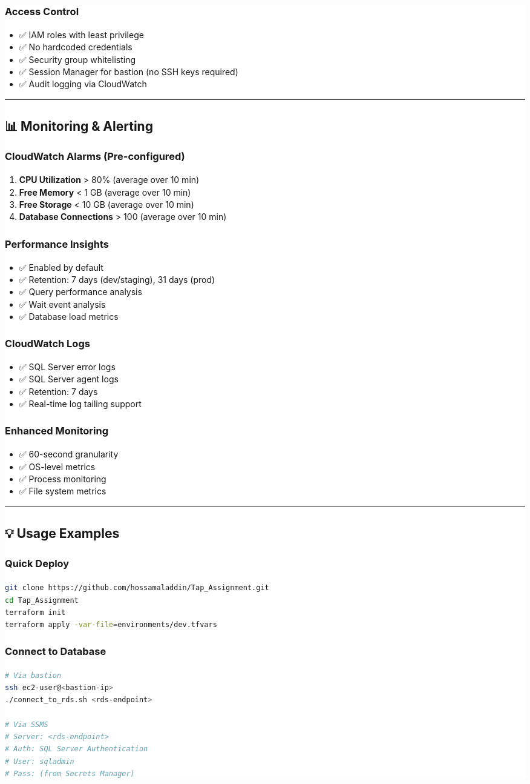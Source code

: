 ### Access Control
- ✅ IAM roles with least privilege
- ✅ No hardcoded credentials
- ✅ Security group whitelisting
- ✅ Session Manager for bastion (no SSH keys required)
- ✅ Audit logging via CloudWatch

---

## 📊 Monitoring & Alerting

### CloudWatch Alarms (Pre-configured)
1. **CPU Utilization** > 80% (average over 10 min)
2. **Free Memory** < 1 GB (average over 10 min)
3. **Free Storage** < 10 GB (average over 10 min)
4. **Database Connections** > 100 (average over 10 min)

### Performance Insights
- ✅ Enabled by default
- ✅ Retention: 7 days (dev/staging), 31 days (prod)
- ✅ Query performance analysis
- ✅ Wait event analysis
- ✅ Database load metrics

### CloudWatch Logs
- ✅ SQL Server error logs
- ✅ SQL Server agent logs
- ✅ Retention: 7 days
- ✅ Real-time log tailing support

### Enhanced Monitoring
- ✅ 60-second granularity
- ✅ OS-level metrics
- ✅ Process monitoring
- ✅ File system metrics

---

## 💡 Usage Examples

### Quick Deploy
```bash
git clone https://github.com/hossamaladdin/Tap_Assignment.git
cd Tap_Assignment
terraform init
terraform apply -var-file=environments/dev.tfvars
```

### Connect to Database
```bash
# Via bastion
ssh ec2-user@<bastion-ip>
./connect_to_rds.sh <rds-endpoint>

# Via SSMS
# Server: <rds-endpoint>
# Auth: SQL Server Authentication
# User: sqladmin
# Pass: (from Secrets Manager)
```
